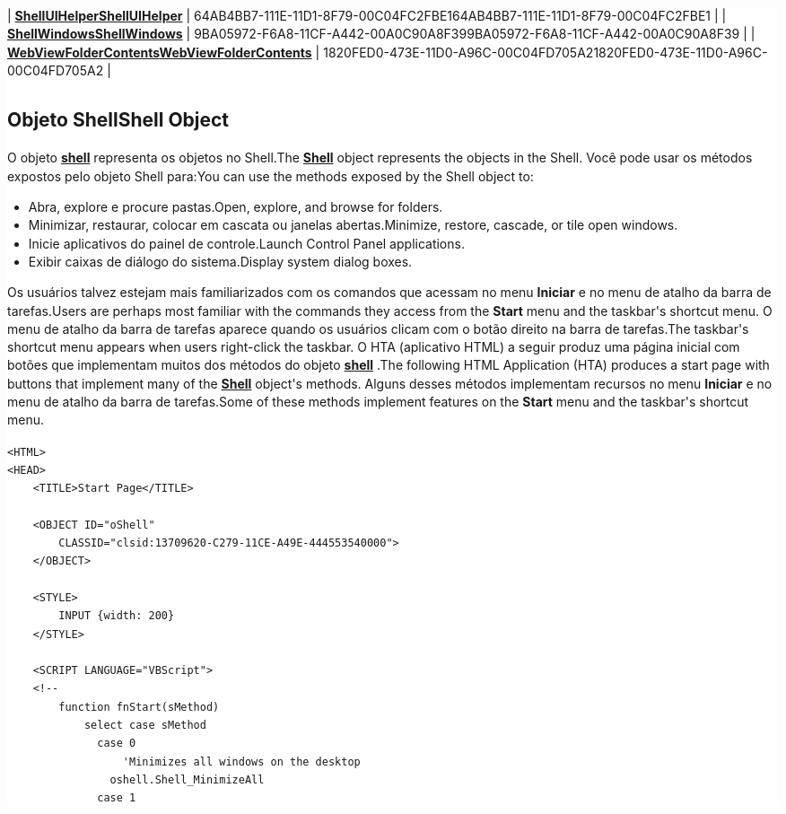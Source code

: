 | [<span data-ttu-id="c6121-232">**ShellUIHelper**</span><span class="sxs-lookup"><span data-stu-id="c6121-232">**ShellUIHelper**</span></span>](shelluihelper.md)                  | <span data-ttu-id="c6121-233">64AB4BB7-111E-11D1-8F79-00C04FC2FBE1</span><span class="sxs-lookup"><span data-stu-id="c6121-233">64AB4BB7-111E-11D1-8F79-00C04FC2FBE1</span></span> |
| [<span data-ttu-id="c6121-234">**ShellWindows**</span><span class="sxs-lookup"><span data-stu-id="c6121-234">**ShellWindows**</span></span>](shellwindows.md)                    | <span data-ttu-id="c6121-235">9BA05972-F6A8-11CF-A442-00A0C90A8F39</span><span class="sxs-lookup"><span data-stu-id="c6121-235">9BA05972-F6A8-11CF-A442-00A0C90A8F39</span></span> |
| [<span data-ttu-id="c6121-236">**WebViewFolderContents**</span><span class="sxs-lookup"><span data-stu-id="c6121-236">**WebViewFolderContents**</span></span>](../lwef/webviewfoldercontents.md) | <span data-ttu-id="c6121-237">1820FED0-473E-11D0-A96C-00C04FD705A2</span><span class="sxs-lookup"><span data-stu-id="c6121-237">1820FED0-473E-11D0-A96C-00C04FD705A2</span></span> |



 

## <a name="shell-object"></a><span data-ttu-id="c6121-238">Objeto Shell</span><span class="sxs-lookup"><span data-stu-id="c6121-238">Shell Object</span></span>

<span data-ttu-id="c6121-239">O objeto [**shell**](shell.md) representa os objetos no Shell.</span><span class="sxs-lookup"><span data-stu-id="c6121-239">The [**Shell**](shell.md) object represents the objects in the Shell.</span></span> <span data-ttu-id="c6121-240">Você pode usar os métodos expostos pelo objeto Shell para:</span><span class="sxs-lookup"><span data-stu-id="c6121-240">You can use the methods exposed by the Shell object to:</span></span>

-   <span data-ttu-id="c6121-241">Abra, explore e procure pastas.</span><span class="sxs-lookup"><span data-stu-id="c6121-241">Open, explore, and browse for folders.</span></span>
-   <span data-ttu-id="c6121-242">Minimizar, restaurar, colocar em cascata ou janelas abertas.</span><span class="sxs-lookup"><span data-stu-id="c6121-242">Minimize, restore, cascade, or tile open windows.</span></span>
-   <span data-ttu-id="c6121-243">Inicie aplicativos do painel de controle.</span><span class="sxs-lookup"><span data-stu-id="c6121-243">Launch Control Panel applications.</span></span>
-   <span data-ttu-id="c6121-244">Exibir caixas de diálogo do sistema.</span><span class="sxs-lookup"><span data-stu-id="c6121-244">Display system dialog boxes.</span></span>

<span data-ttu-id="c6121-245">Os usuários talvez estejam mais familiarizados com os comandos que acessam no menu **Iniciar** e no menu de atalho da barra de tarefas.</span><span class="sxs-lookup"><span data-stu-id="c6121-245">Users are perhaps most familiar with the commands they access from the **Start** menu and the taskbar's shortcut menu.</span></span> <span data-ttu-id="c6121-246">O menu de atalho da barra de tarefas aparece quando os usuários clicam com o botão direito na barra de tarefas.</span><span class="sxs-lookup"><span data-stu-id="c6121-246">The taskbar's shortcut menu appears when users right-click the taskbar.</span></span> <span data-ttu-id="c6121-247">O HTA (aplicativo HTML) a seguir produz uma página inicial com botões que implementam muitos dos métodos do objeto [**shell**](shell.md) .</span><span class="sxs-lookup"><span data-stu-id="c6121-247">The following HTML Application (HTA) produces a start page with buttons that implement many of the [**Shell**](shell.md) object's methods.</span></span> <span data-ttu-id="c6121-248">Alguns desses métodos implementam recursos no menu **Iniciar** e no menu de atalho da barra de tarefas.</span><span class="sxs-lookup"><span data-stu-id="c6121-248">Some of these methods implement features on the **Start** menu and the taskbar's shortcut menu.</span></span>


```
<HTML>
<HEAD>
    <TITLE>Start Page</TITLE>
    
    <OBJECT ID="oShell"
        CLASSID="clsid:13709620-C279-11CE-A49E-444553540000">
    </OBJECT>
    
    <STYLE>
        INPUT {width: 200} 
    </STYLE>  
    
    <SCRIPT LANGUAGE="VBScript">
    <!--
        function fnStart(sMethod)
            select case sMethod
              case 0    
                  'Minimizes all windows on the desktop
                oshell.Shell_MinimizeAll
              case 1  
```